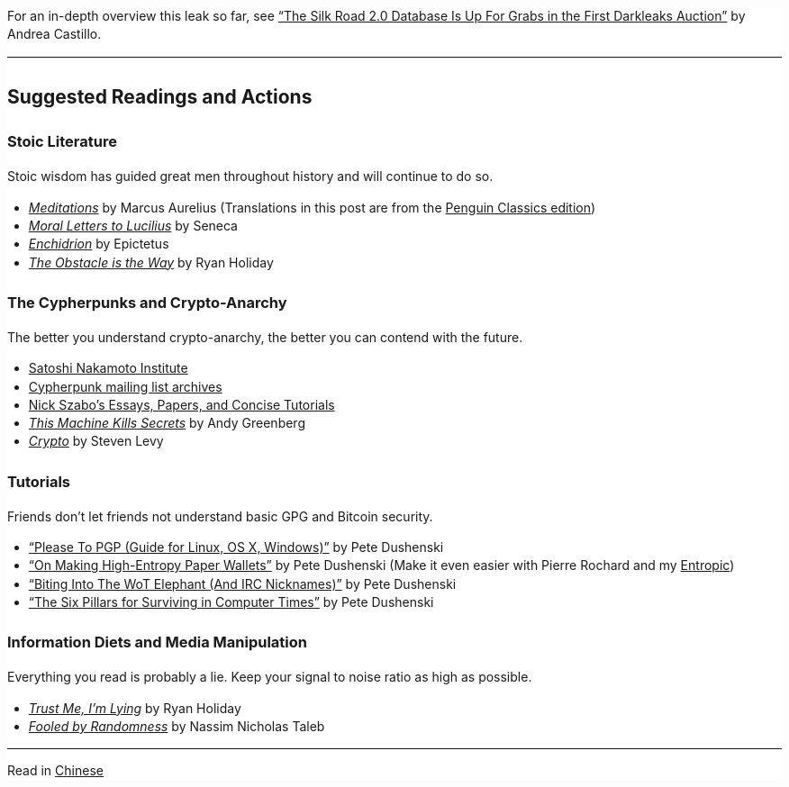 For an in-depth overview this leak so far, see [“The Silk Road 2.0 Database Is Up For Grabs in the First Darkleaks Auction”](https://medium.com/the-umlaut/the-silk-road-2-0-database-is-up-for-grabs-in-the-first-darkleaks-auction-23ff0355cab0) by Andrea Castillo.

* * *

## Suggested Readings and Actions

### Stoic Literature

Stoic wisdom has guided great men throughout history and will continue to do so.

* _[Meditations](https://en.wikisource.org/wiki/The_Thoughts_of_the_Emperor_Marcus_Aurelius_Antoninus)_ by Marcus Aurelius (Translations in this post are from the [Penguin Classics edition](http://amzn.com/0140449337))
* _[Moral Letters to Lucilius](https://en.wikisource.org/wiki/Moral_letters_to_Lucilius)_ by Seneca
* _[Enchidrion](http://classics.mit.edu/Epictetus/epicench.html)_ by Epictetus
* _[The Obstacle is the Way](http://amzn.com/1591846358)_ by Ryan Holiday

### The Cypherpunks and Crypto-Anarchy

The better you understand crypto-anarchy, the better you can contend with the future.

* [Satoshi Nakamoto Institute](https://nakamotoinstitute.org)
* [Cypherpunk mailing list archives](http://cypherpunks.venona.com/date/)
* [Nick Szabo’s Essays, Papers, and Concise Tutorials](http://szabo.best.vwh.net/)
* [_This Machine Kills Secrets_](http://amzn.com/0142180491) by Andy Greenberg
* [_Crypto_](http://amzn.com/0140244328) by Steven Levy

### Tutorials

Friends don’t let friends not understand basic GPG and Bitcoin security.

* [“Please To PGP (Guide for Linux, OS X, Windows)”](http://www.contravex.com/2014/09/23/please-to-pgp-guide-for-linux-os-x-windows/) by Pete Dushenski
* [“On Making High-Entropy Paper Wallets”](http://www.contravex.com/2014/03/14/on-making-high-entropy-bitcoin-paper-wallets/) by Pete Dushenski (Make it even easier with Pierre Rochard and my [Entropic](https://github.com/PierreRochard/entropic))
* [“Biting Into The WoT Elephant (And IRC Nicknames)”](http://www.contravex.com/2014/03/31/biting-into-the-wot-elephant-and-irc-nicknames/) by Pete Dushenski
* [“The Six Pillars for Surviving in Computer Times”](http://www.contravex.com/2014/10/11/the-six-pillars-for-surviving-in-computer-times/) by Pete Dushenski

### Information Diets and Media Manipulation

Everything you read is probably a lie. Keep your signal to noise ratio as high as possible.

* [_Trust Me, I’m Lying_](http://amzn.com/1591846285) by Ryan Holiday
* [_Fooled by Randomness_](http://amzn.com/0812975219) by Nassim Nicholas Taleb

* * *

Read in [Chinese](/mempool/meditations-on-cypherpunk-nightmares/zh/)
